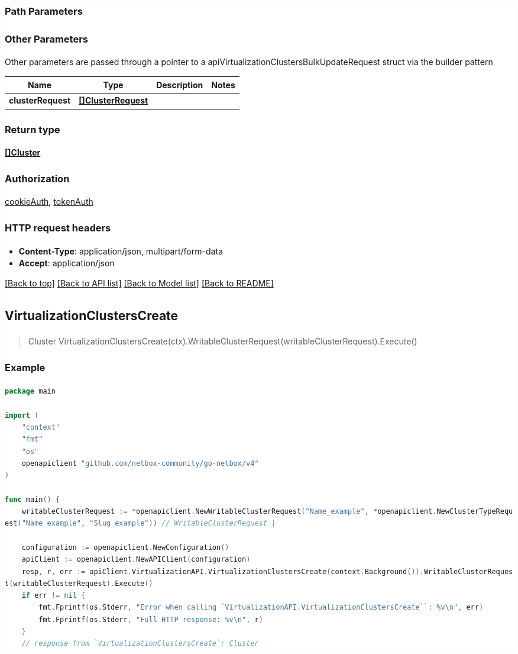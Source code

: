 ### Path Parameters



### Other Parameters

Other parameters are passed through a pointer to a apiVirtualizationClustersBulkUpdateRequest struct via the builder pattern


Name | Type | Description  | Notes
------------- | ------------- | ------------- | -------------
 **clusterRequest** | [**[]ClusterRequest**](ClusterRequest.md) |  | 

### Return type

[**[]Cluster**](Cluster.md)

### Authorization

[cookieAuth](../README.md#cookieAuth), [tokenAuth](../README.md#tokenAuth)

### HTTP request headers

- **Content-Type**: application/json, multipart/form-data
- **Accept**: application/json

[[Back to top]](#) [[Back to API list]](../README.md#documentation-for-api-endpoints)
[[Back to Model list]](../README.md#documentation-for-models)
[[Back to README]](../README.md)


## VirtualizationClustersCreate

> Cluster VirtualizationClustersCreate(ctx).WritableClusterRequest(writableClusterRequest).Execute()





### Example

```go
package main

import (
	"context"
	"fmt"
	"os"
	openapiclient "github.com/netbox-community/go-netbox/v4"
)

func main() {
	writableClusterRequest := *openapiclient.NewWritableClusterRequest("Name_example", *openapiclient.NewClusterTypeRequest("Name_example", "Slug_example")) // WritableClusterRequest | 

	configuration := openapiclient.NewConfiguration()
	apiClient := openapiclient.NewAPIClient(configuration)
	resp, r, err := apiClient.VirtualizationAPI.VirtualizationClustersCreate(context.Background()).WritableClusterRequest(writableClusterRequest).Execute()
	if err != nil {
		fmt.Fprintf(os.Stderr, "Error when calling `VirtualizationAPI.VirtualizationClustersCreate``: %v\n", err)
		fmt.Fprintf(os.Stderr, "Full HTTP response: %v\n", r)
	}
	// response from `VirtualizationClustersCreate`: Cluster
```
